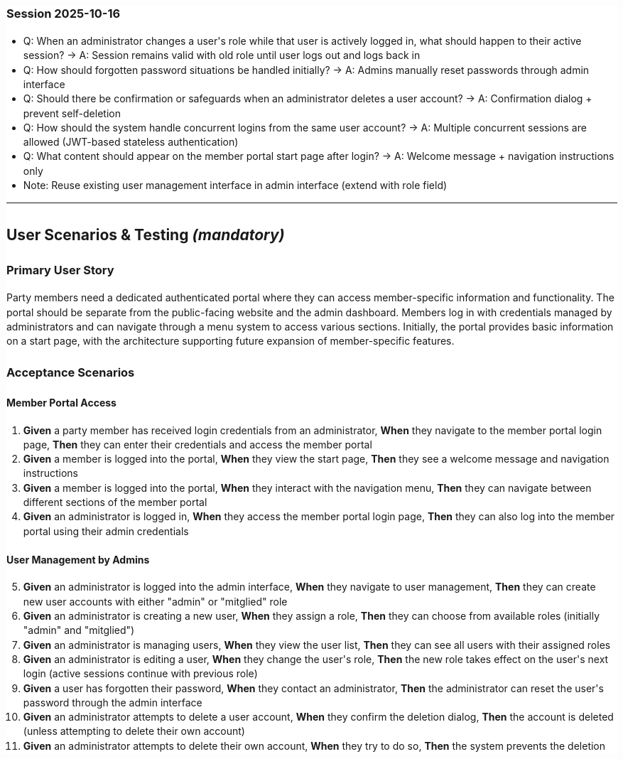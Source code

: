 ### Session 2025-10-16
- Q: When an administrator changes a user's role while that user is actively logged in, what should happen to their active session? → A: Session remains valid with old role until user logs out and logs back in
- Q: How should forgotten password situations be handled initially? → A: Admins manually reset passwords through admin interface
- Q: Should there be confirmation or safeguards when an administrator deletes a user account? → A: Confirmation dialog + prevent self-deletion
- Q: How should the system handle concurrent logins from the same user account? → A: Multiple concurrent sessions are allowed (JWT-based stateless authentication)
- Q: What content should appear on the member portal start page after login? → A: Welcome message + navigation instructions only
- Note: Reuse existing user management interface in admin interface (extend with role field)

---

## User Scenarios & Testing *(mandatory)*

### Primary User Story
Party members need a dedicated authenticated portal where they can access member-specific information and functionality. The portal should be separate from the public-facing website and the admin dashboard. Members log in with credentials managed by administrators and can navigate through a menu system to access various sections. Initially, the portal provides basic information on a start page, with the architecture supporting future expansion of member-specific features.

### Acceptance Scenarios

#### Member Portal Access
1. **Given** a party member has received login credentials from an administrator, **When** they navigate to the member portal login page, **Then** they can enter their credentials and access the member portal
2. **Given** a member is logged into the portal, **When** they view the start page, **Then** they see a welcome message and navigation instructions
3. **Given** a member is logged into the portal, **When** they interact with the navigation menu, **Then** they can navigate between different sections of the member portal
4. **Given** an administrator is logged in, **When** they access the member portal login page, **Then** they can also log into the member portal using their admin credentials

#### User Management by Admins
5. **Given** an administrator is logged into the admin interface, **When** they navigate to user management, **Then** they can create new user accounts with either "admin" or "mitglied" role
6. **Given** an administrator is creating a new user, **When** they assign a role, **Then** they can choose from available roles (initially "admin" and "mitglied")
7. **Given** an administrator is managing users, **When** they view the user list, **Then** they can see all users with their assigned roles
8. **Given** an administrator is editing a user, **When** they change the user's role, **Then** the new role takes effect on the user's next login (active sessions continue with previous role)
9. **Given** a user has forgotten their password, **When** they contact an administrator, **Then** the administrator can reset the user's password through the admin interface
10. **Given** an administrator attempts to delete a user account, **When** they confirm the deletion dialog, **Then** the account is deleted (unless attempting to delete their own account)
11. **Given** an administrator attempts to delete their own account, **When** they try to do so, **Then** the system prevents the deletion
